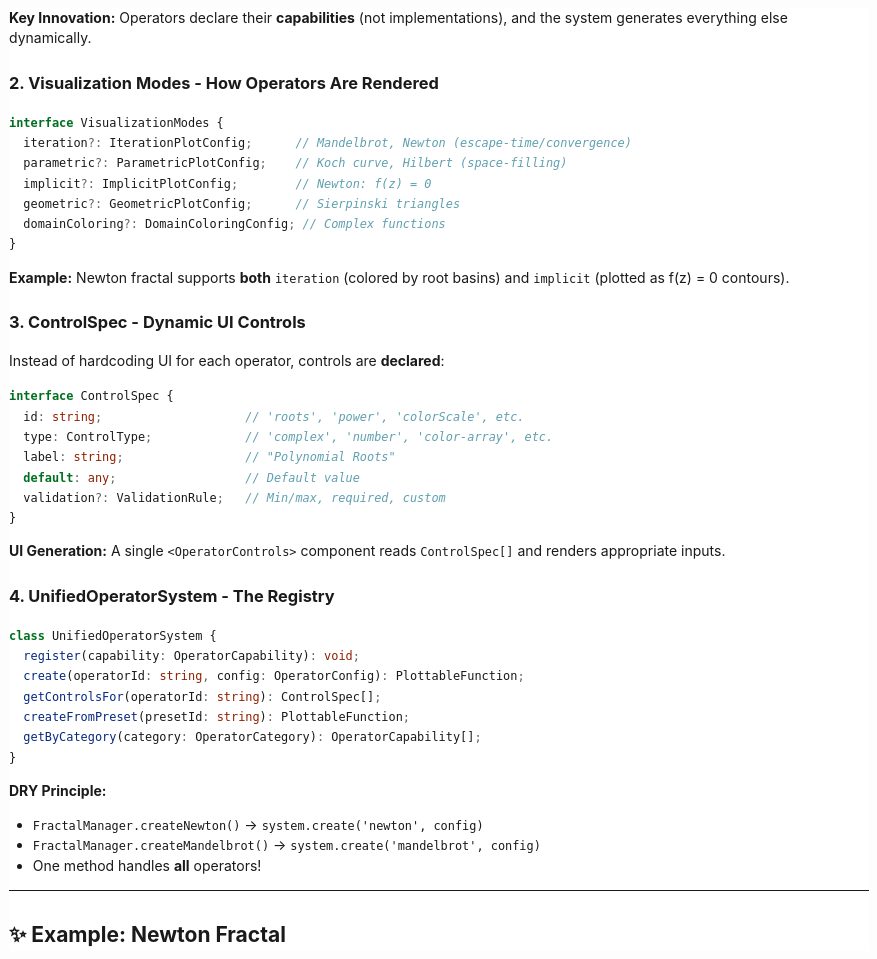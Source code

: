 **Key Innovation:** Operators declare their **capabilities** (not implementations), and the system generates everything else dynamically.

### 2. **Visualization Modes** - How Operators Are Rendered

```typescript
interface VisualizationModes {
  iteration?: IterationPlotConfig;      // Mandelbrot, Newton (escape-time/convergence)
  parametric?: ParametricPlotConfig;    // Koch curve, Hilbert (space-filling)
  implicit?: ImplicitPlotConfig;        // Newton: f(z) = 0
  geometric?: GeometricPlotConfig;      // Sierpinski triangles
  domainColoring?: DomainColoringConfig; // Complex functions
}
```

**Example:** Newton fractal supports **both** `iteration` (colored by root basins) and `implicit` (plotted as f(z) = 0 contours).

### 3. **ControlSpec** - Dynamic UI Controls

Instead of hardcoding UI for each operator, controls are **declared**:

```typescript
interface ControlSpec {
  id: string;                    // 'roots', 'power', 'colorScale', etc.
  type: ControlType;             // 'complex', 'number', 'color-array', etc.
  label: string;                 // "Polynomial Roots"
  default: any;                  // Default value
  validation?: ValidationRule;   // Min/max, required, custom
}
```

**UI Generation:** A single `<OperatorControls>` component reads `ControlSpec[]` and renders appropriate inputs.

### 4. **UnifiedOperatorSystem** - The Registry

```typescript
class UnifiedOperatorSystem {
  register(capability: OperatorCapability): void;
  create(operatorId: string, config: OperatorConfig): PlottableFunction;
  getControlsFor(operatorId: string): ControlSpec[];
  createFromPreset(presetId: string): PlottableFunction;
  getByCategory(category: OperatorCategory): OperatorCapability[];
}
```

**DRY Principle:**
- `FractalManager.createNewton()` → `system.create('newton', config)`
- `FractalManager.createMandelbrot()` → `system.create('mandelbrot', config)`
- One method handles **all** operators!

---

## ✨ Example: Newton Fractal
